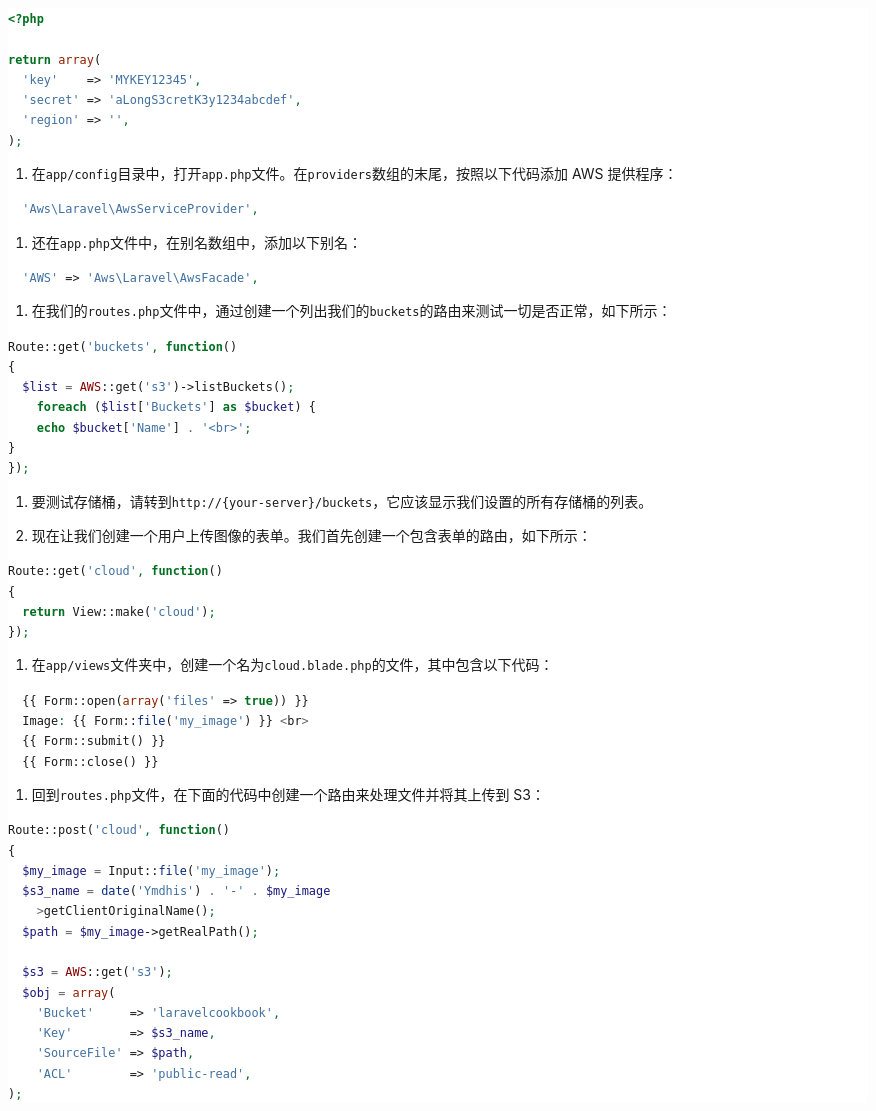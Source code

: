 ```php
<?php

return array(
  'key'    => 'MYKEY12345',
  'secret' => 'aLongS3cretK3y1234abcdef',
  'region' => '',
);
```

1.  在`app/config`目录中，打开`app.php`文件。在`providers`数组的末尾，按照以下代码添加 AWS 提供程序：

```php
  'Aws\Laravel\AwsServiceProvider',
```

1.  还在`app.php`文件中，在别名数组中，添加以下别名：

```php
  'AWS' => 'Aws\Laravel\AwsFacade',
```

1.  在我们的`routes.php`文件中，通过创建一个列出我们的`buckets`的路由来测试一切是否正常，如下所示：

```php
Route::get('buckets', function()
{
  $list = AWS::get('s3')->listBuckets();
    foreach ($list['Buckets'] as $bucket) {
    echo $bucket['Name'] . '<br>';
}
});

```

1.  要测试存储桶，请转到`http://{your-server}/buckets`，它应该显示我们设置的所有存储桶的列表。

1.  现在让我们创建一个用户上传图像的表单。我们首先创建一个包含表单的路由，如下所示：

```php
Route::get('cloud', function()
{
  return View::make('cloud');
});
```

1.  在`app/views`文件夹中，创建一个名为`cloud.blade.php`的文件，其中包含以下代码：

```php
  {{ Form::open(array('files' => true)) }}
  Image: {{ Form::file('my_image') }} <br>
  {{ Form::submit() }}
  {{ Form::close() }}
```

1.  回到`routes.php`文件，在下面的代码中创建一个路由来处理文件并将其上传到 S3：

```php
Route::post('cloud', function()
{
  $my_image = Input::file('my_image');
  $s3_name = date('Ymdhis') . '-' . $my_image
    >getClientOriginalName();
  $path = $my_image->getRealPath();

  $s3 = AWS::get('s3');
  $obj = array(
    'Bucket'     => 'laravelcookbook',
    'Key'        => $s3_name,
    'SourceFile' => $path,
    'ACL'        => 'public-read',
);
```